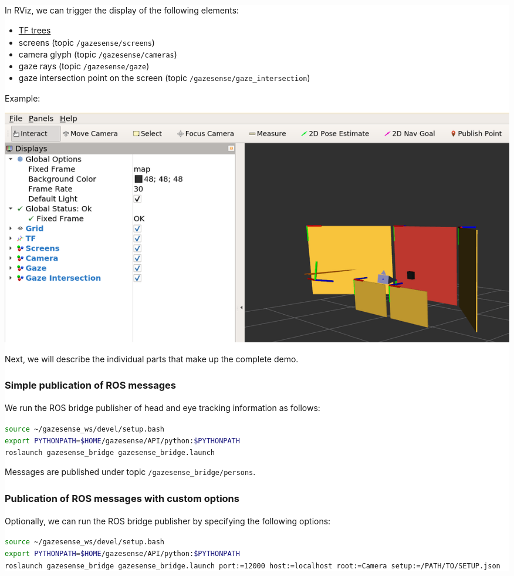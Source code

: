 In RViz, we can trigger the display of the following elements:

* [TF trees](http://wiki.ros.org/tf)
* screens (topic `/gazesense/screens`)
* camera glyph (topic `/gazesense/cameras`)
* gaze rays (topic `/gazesense/gaze`)
* gaze intersection point on the screen (topic `/gazesense/gaze_intersection`)

Example:

![GazeSense RViz visualization](doc/gazesense-rviz.png)

Next, we will describe the individual parts that make up the complete demo. 

### Simple publication of ROS messages

We run the ROS bridge publisher of head and eye tracking information as follows:

```bash
source ~/gazesense_ws/devel/setup.bash
export PYTHONPATH=$HOME/gazesense/API/python:$PYTHONPATH
roslaunch gazesense_bridge gazesense_bridge.launch
```

Messages are published under topic
`/gazesense_bridge/persons`.

### Publication of ROS messages with custom options

Optionally, we can run the ROS bridge publisher by specifying the following options:

```bash
source ~/gazesense_ws/devel/setup.bash
export PYTHONPATH=$HOME/gazesense/API/python:$PYTHONPATH
roslaunch gazesense_bridge gazesense_bridge.launch port:=12000 host:=localhost root:=Camera setup:=/PATH/TO/SETUP.json
```
